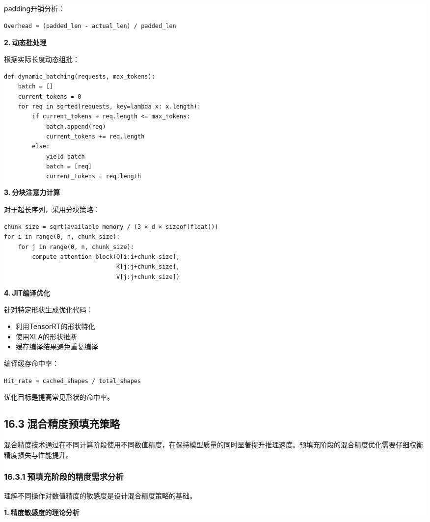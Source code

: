 padding开销分析：
```
Overhead = (padded_len - actual_len) / padded_len
```

**2. 动态批处理**

根据实际长度动态组批：
```
def dynamic_batching(requests, max_tokens):
    batch = []
    current_tokens = 0
    for req in sorted(requests, key=lambda x: x.length):
        if current_tokens + req.length <= max_tokens:
            batch.append(req)
            current_tokens += req.length
        else:
            yield batch
            batch = [req]
            current_tokens = req.length
```

**3. 分块注意力计算**

对于超长序列，采用分块策略：
```
chunk_size = sqrt(available_memory / (3 × d × sizeof(float)))
for i in range(0, n, chunk_size):
    for j in range(0, n, chunk_size):
        compute_attention_block(Q[i:i+chunk_size], 
                                K[j:j+chunk_size],
                                V[j:j+chunk_size])
```

**4. JIT编译优化**

针对特定形状生成优化代码：
- 利用TensorRT的形状特化
- 使用XLA的形状推断
- 缓存编译结果避免重复编译

编译缓存命中率：
```
Hit_rate = cached_shapes / total_shapes
```

优化目标是提高常见形状的命中率。

## 16.3 混合精度预填充策略

混合精度技术通过在不同计算阶段使用不同数值精度，在保持模型质量的同时显著提升推理速度。预填充阶段的混合精度优化需要仔细权衡精度损失与性能提升。

### 16.3.1 预填充阶段的精度需求分析

理解不同操作对数值精度的敏感度是设计混合精度策略的基础。

**1. 精度敏感度的理论分析**
